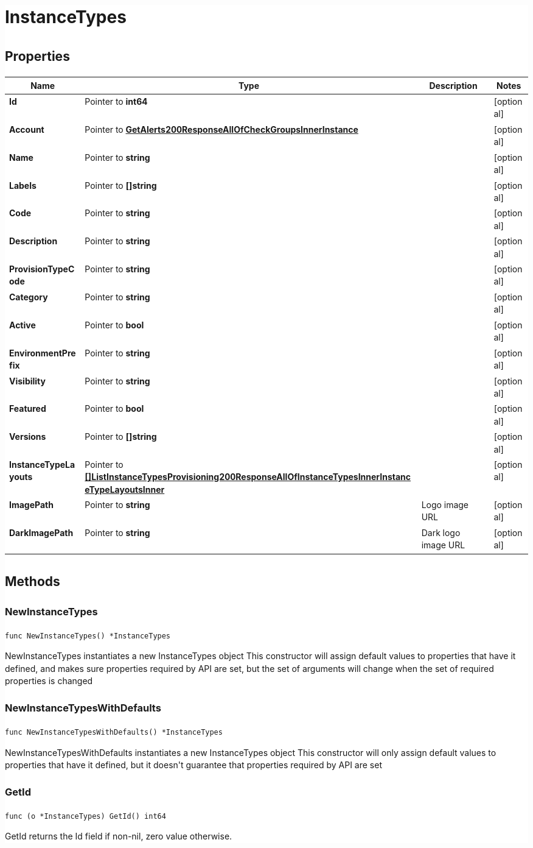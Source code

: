 # InstanceTypes

## Properties

Name | Type | Description | Notes
------------ | ------------- | ------------- | -------------
**Id** | Pointer to **int64** |  | [optional] 
**Account** | Pointer to [**GetAlerts200ResponseAllOfCheckGroupsInnerInstance**](GetAlerts200ResponseAllOfCheckGroupsInnerInstance.md) |  | [optional] 
**Name** | Pointer to **string** |  | [optional] 
**Labels** | Pointer to **[]string** |  | [optional] 
**Code** | Pointer to **string** |  | [optional] 
**Description** | Pointer to **string** |  | [optional] 
**ProvisionTypeCode** | Pointer to **string** |  | [optional] 
**Category** | Pointer to **string** |  | [optional] 
**Active** | Pointer to **bool** |  | [optional] 
**EnvironmentPrefix** | Pointer to **string** |  | [optional] 
**Visibility** | Pointer to **string** |  | [optional] 
**Featured** | Pointer to **bool** |  | [optional] 
**Versions** | Pointer to **[]string** |  | [optional] 
**InstanceTypeLayouts** | Pointer to [**[]ListInstanceTypesProvisioning200ResponseAllOfInstanceTypesInnerInstanceTypeLayoutsInner**](ListInstanceTypesProvisioning200ResponseAllOfInstanceTypesInnerInstanceTypeLayoutsInner.md) |  | [optional] 
**ImagePath** | Pointer to **string** | Logo image URL | [optional] 
**DarkImagePath** | Pointer to **string** | Dark logo image URL | [optional] 

## Methods

### NewInstanceTypes

`func NewInstanceTypes() *InstanceTypes`

NewInstanceTypes instantiates a new InstanceTypes object
This constructor will assign default values to properties that have it defined,
and makes sure properties required by API are set, but the set of arguments
will change when the set of required properties is changed

### NewInstanceTypesWithDefaults

`func NewInstanceTypesWithDefaults() *InstanceTypes`

NewInstanceTypesWithDefaults instantiates a new InstanceTypes object
This constructor will only assign default values to properties that have it defined,
but it doesn't guarantee that properties required by API are set

### GetId

`func (o *InstanceTypes) GetId() int64`

GetId returns the Id field if non-nil, zero value otherwise.
